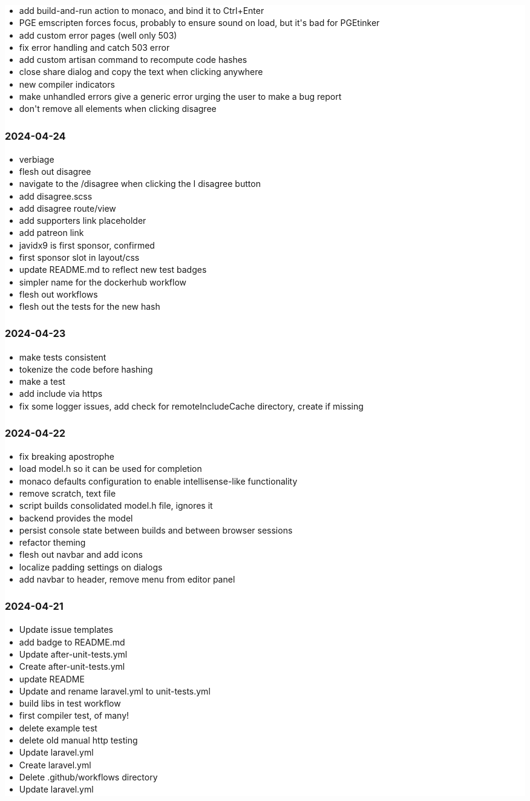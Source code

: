 - add build-and-run action to monaco, and bind it to Ctrl+Enter
- PGE emscripten forces focus, probably to ensure sound on load, but it's bad for PGEtinker
- add custom error pages (well only 503)
- fix error handling and catch 503 error
- add custom artisan command to recompute code hashes
- close share dialog and copy the text when clicking anywhere
- new compiler indicators
- make unhandled errors give a generic error urging the user to make a bug report
- don't remove all elements when clicking disagree

### 2024-04-24

- verbiage
- flesh out disagree
- navigate to the /disagree when clicking the I disagree button
- add disagree.scss
- add disagree route/view
- add supporters link placeholder
- add patreon link
- javidx9 is first sponsor, confirmed
- first sponsor slot in layout/css
- update README.md to reflect new test badges
- simpler name for the dockerhub workflow
- flesh out workflows
- flesh out the tests for the new hash

### 2024-04-23

- make tests consistent
- tokenize the code before hashing
- make a test
- add include via https
- fix some logger issues, add check for remoteIncludeCache directory, create if missing

### 2024-04-22

- fix breaking apostrophe
- load model.h so it can be used for completion
- monaco defaults configuration to enable intellisense-like functionality
- remove scratch, text file
- script builds consolidated model.h file, ignores it
- backend provides the model
- persist console state between builds and between browser sessions
- refactor theming
- flesh out navbar and add icons
- localize padding settings on dialogs
- add navbar to header, remove menu from editor panel

### 2024-04-21

- Update issue templates
- add badge to README.md
- Update after-unit-tests.yml
- Create after-unit-tests.yml
- update README
- Update and rename laravel.yml to unit-tests.yml
- build libs in test workflow
- first compiler test, of many!
- delete example test
- delete old manual  http testing
- Update laravel.yml
- Create laravel.yml
- Delete .github/workflows directory
- Update laravel.yml